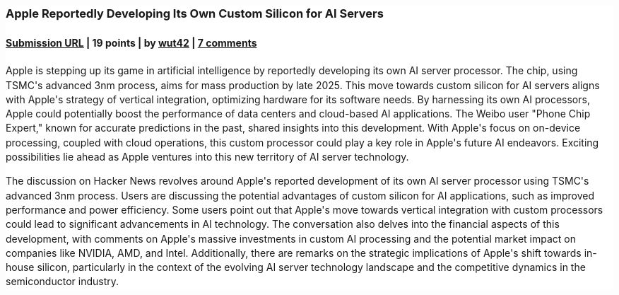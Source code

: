 ### Apple Reportedly Developing Its Own Custom Silicon for AI Servers

#### [Submission URL](https://www.macrumors.com/2024/04/23/apple-developing-its-own-ai-server-processor/) | 19 points | by [wut42](https://news.ycombinator.com/user?id=wut42) | [7 comments](https://news.ycombinator.com/item?id=40139556)

Apple is stepping up its game in artificial intelligence by reportedly developing its own AI server processor. The chip, using TSMC's advanced 3nm process, aims for mass production by late 2025. This move towards custom silicon for AI servers aligns with Apple's strategy of vertical integration, optimizing hardware for its software needs. By harnessing its own AI processors, Apple could potentially boost the performance of data centers and cloud-based AI applications. The Weibo user "Phone Chip Expert," known for accurate predictions in the past, shared insights into this development. With Apple's focus on on-device processing, coupled with cloud operations, this custom processor could play a key role in Apple's future AI endeavors. Exciting possibilities lie ahead as Apple ventures into this new territory of AI server technology.

The discussion on Hacker News revolves around Apple's reported development of its own AI server processor using TSMC's advanced 3nm process. Users are discussing the potential advantages of custom silicon for AI applications, such as improved performance and power efficiency. Some users point out that Apple's move towards vertical integration with custom processors could lead to significant advancements in AI technology. The conversation also delves into the financial aspects of this development, with comments on Apple's massive investments in custom AI processing and the potential market impact on companies like NVIDIA, AMD, and Intel. Additionally, there are remarks on the strategic implications of Apple's shift towards in-house silicon, particularly in the context of the evolving AI server technology landscape and the competitive dynamics in the semiconductor industry.

